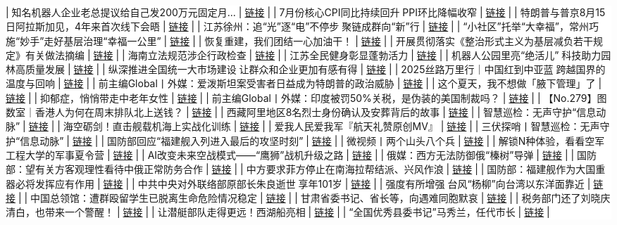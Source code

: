 | 知名机器人企业老总提议给自己发200万元固定月... | [链接](https://news.sina.com.cn/s/2025-08-10/doc-infkkzhr2315993.shtml) |
| 7月份核心CPI同比持续回升 PPI环比降幅收窄 | [链接](https://finance.sina.com.cn/jjxw/2025-08-09/doc-infkixuz8230838.shtml) |
| 特朗普与普京8月15日阿拉斯加见，4年来首次线下会晤 | [链接](https://finance.sina.com.cn/roll/2025-08-09/doc-infkixuz8226687.shtml) |
| 江苏徐州：追“光”逐“电”不停步 聚链成群向“新”行 | [链接](https://news.sina.com.cn/zx/gj/2025-08-09/doc-infkkzhv0637556.shtml) |
| “小社区”托举“大幸福”，常州巧施“妙手”走好基层治理“幸福一公里” | [链接](https://news.sina.com.cn/zx/gj/2025-08-09/doc-infkkzhr2308638.shtml) |
| 恢复重建，我们团结一心加油干！ | [链接](https://news.sina.com.cn/zx/gj/2025-08-09/doc-infkkkmc8037703.shtml) |
| 开展贯彻落实《整治形式主义为基层减负若干规定》有关做法摘编 | [链接](https://news.sina.com.cn/zx/gj/2025-08-09/doc-infkitpm1257609.shtml) |
| 海南立法规范涉企行政检查 | [链接](https://news.sina.com.cn/zx/gj/2025-08-09/doc-infkkzhv0645686.shtml) |
| 江苏全民健身彰显蓬勃活力 | [链接](https://news.sina.com.cn/zx/gj/2025-08-09/doc-infkkzhp7731482.shtml) |
| 机器人公园里亮“绝活儿” 科技助力园林高质量发展 | [链接](https://news.sina.com.cn/zx/gj/2025-08-09/doc-infkixuz8253529.shtml) |
| 纵深推进全国统一大市场建设 让群众和企业更加有感有得 | [链接](https://news.sina.com.cn/zx/gj/2025-08-08/doc-infkhrzr8886676.shtml) |
| 2025丝路万里行｜中国红到中亚蓝 跨越国界的温度与回响 | [链接](https://news.sina.com.cn/zx/gj/2025-08-08/doc-infkfuwi2109532.shtml) |
| 前主编Global丨外媒：爱泼斯坦案受害者日益成为特朗普的政治威胁 | [链接](https://k.sina.com.cn/article_6723451236_190bfb964001018gwe.html?from=news) |
| 这个夏天，我不想做「腋下管理」了 | [链接](https://k.sina.com.cn/article_7732457677_1cce3f0cd01901f7mg.html?from=fashion) |
| 抑郁症，悄悄带走中老年女性 | [链接](https://k.sina.cn/article_7732457677_1cce3f0cd01901f7gc.html?from=mood) |
| 前主编Global丨外媒：印度被罚50%关税，是伪装的美国制裁吗？ | [链接](https://k.sina.com.cn/article_6723451236_190bfb964001018gna.html?from=news) |
| 【No.279】图数室｜香港人为何在周末排队北上送钱？ | [链接](https://k.sina.com.cn/article_2699180811_a0e23b0b001018w8m.html?from=estate) |
| 西藏阿里地区8名烈士身份确认及安葬背后的故事 | [链接](https://mil.news.sina.com.cn/zonghe/2025-08-09/doc-infkkuyr7840358.shtml) |
| 智慧巡检：无声守护“信息动脉” | [链接](https://mil.news.sina.com.cn/zonghe/2025-08-09/doc-infkkuyt2418725.shtml) |
| 海空砺剑！直击舰载机海上实战化训练 | [链接](https://mil.news.sina.com.cn/zonghe/2025-08-09/doc-infkixvi1170941.shtml) |
| 爱我人民爱我军『航天礼赞原创MV』 | [链接](https://mil.news.sina.com.cn/zonghe/2025-08-09/doc-infkixvc2833984.shtml) |
| 三伏探哨丨智慧巡检：无声守护“信息动脉” | [链接](https://mil.news.sina.com.cn/zonghe/2025-08-09/doc-infkitpc8349854.shtml) |
| 国防部回应“福建舰入列进入最后的攻坚时刻” | [链接](https://mil.news.sina.com.cn/zonghe/2025-08-08/doc-infkhrzr8856293.shtml) |
| 微视频丨两个山头八个兵 | [链接](https://mil.news.sina.com.cn/zonghe/2025-08-08/doc-infkhmtz1840236.shtml) |
| 解锁N种体验，看看空军工程大学的军事夏令营 | [链接](https://mil.news.sina.com.cn/zonghe/2025-08-08/doc-infkhmtv3511628.shtml) |
| AI改变未来空战模式——“鹰狮”战机升级之路 | [链接](https://mil.news.sina.com.cn/zonghe/2025-08-08/doc-infkhmtz1840763.shtml) |
| 俄媒：西方无法防御俄“榛树”导弹 | [链接](https://mil.news.sina.com.cn/zonghe/2025-08-08/doc-infkhmtx5063221.shtml) |
| 国防部：望有关方客观理性看待中俄正常防务合作 | [链接](https://mil.news.sina.com.cn/zonghe/2025-08-08/doc-infkhfmv9053408.shtml) |
| 中方要求菲方停止在南海拉帮结派、兴风作浪 | [链接](https://mil.news.sina.com.cn/zonghe/2025-08-08/doc-infkhfmz5181680.shtml) |
| 国防部：福建舰作为大国重器必将发挥应有作用 | [链接](https://mil.news.sina.com.cn/zonghe/2025-08-08/doc-infkhfmz5147178.shtml) |
| 中共中央对外联络部原部长朱良逝世 享年101岁 | [链接](https://news.sina.com.cn/c/2025-08-10/doc-infknaui7131939.shtml) |
| 强度有所增强 台风“杨柳”向台湾以东洋面靠近 | [链接](https://news.sina.com.cn/c/2025-08-10/doc-infknauc1725687.shtml) |
| 中国总领馆：遭群殴留学生已脱离生命危险情况稳定 | [链接](https://news.sina.com.cn/c/2025-08-10/doc-infkmwnm7258146.shtml) |
| 甘肃省委书记、省长等，向遇难同胞默哀 | [链接](https://news.sina.com.cn/c/2025-08-10/doc-infkmwnm7257947.shtml) |
| 税务部门还了刘晓庆清白，也带来一个警醒！ | [链接](https://news.sina.com.cn/c/2025-08-09/doc-infkkuyx0749566.shtml) |
| 让潜艇部队走得更远！西湖船亮相 | [链接](https://news.sina.com.cn/c/2025-08-09/doc-infkkuyx7829059.shtml) |
| “全国优秀县委书记”马秀兰，任代市长 | [链接](https://news.sina.com.cn/c/2025-08-09/doc-infkkuyt2410978.shtml) |